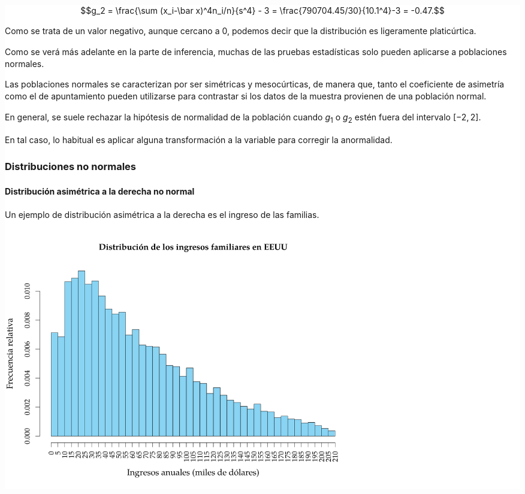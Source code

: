 $$g_2 = \frac{\sum (x_i-\bar x)^4n_i/n}{s^4} - 3 = \frac{790704.45/30}{10.1^4}-3 = -0.47.$$

Como se trata de un valor negativo, aunque cercano a 0, podemos decir que la distribución es ligeramente platicúrtica.

Como se verá más adelante en la parte de inferencia, muchas de las pruebas estadísticas solo pueden aplicarse a poblaciones normales.

Las poblaciones normales se caracterizan por ser simétricas y mesocúrticas, de manera que, tanto el coeficiente de asimetría como el de apuntamiento pueden utilizarse para contrastar si los datos de la muestra provienen de una población normal.

En general, se suele rechazar la hipótesis de normalidad de la población cuando $g_1$ o $g_2$ estén fuera del intervalo $[-2,2]$.

En tal caso, lo habitual es aplicar alguna transformación a la variable para corregir la anormalidad.

### Distribuciones no normales

#### Distribución asimétrica a la derecha no normal
Un ejemplo de distribución asimétrica a la derecha es el ingreso de las familias.

<img class="img-center" src="img/descriptiva/ejemplo_distribucion_asimetrica_derecha.svg" alt="Distribucion de los ingresos familiares de EEUU" width="600">
